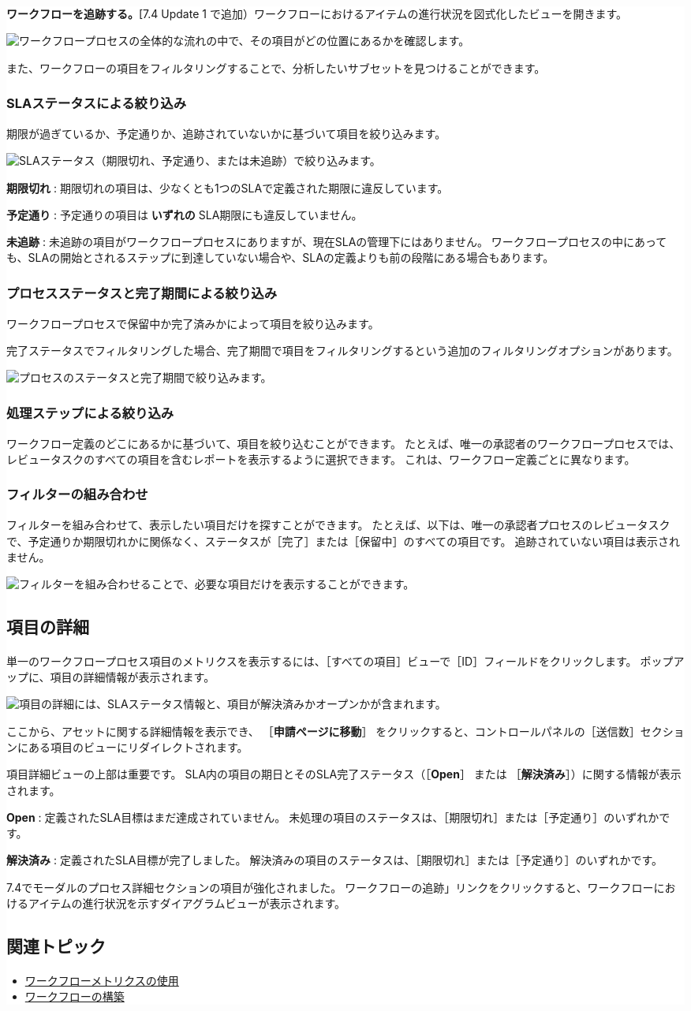 **ワークフローを追跡する。**[7.4 Update 1 で追加）ワークフローにおけるアイテムの進行状況を図式化したビューを開きます。

![ワークフロープロセスの全体的な流れの中で、その項目がどの位置にあるかを確認します。](./workflow-metrics-reports/images/15.png)

また、ワークフローの項目をフィルタリングすることで、分析したいサブセットを見つけることができます。

### SLAステータスによる絞り込み

期限が過ぎているか、予定通りか、追跡されていないかに基づいて項目を絞り込みます。

![SLAステータス（期限切れ、予定通り、または未追跡）で絞り込みます。](./workflow-metrics-reports/images/10.png)

**期限切れ** : 期限切れの項目は、少なくとも1つのSLAで定義された期限に違反しています。

**予定通り** : 予定通りの項目は **いずれの** SLA期限にも違反していません。

**未追跡** : 未追跡の項目がワークフロープロセスにありますが、現在SLAの管理下にはありません。 ワークフロープロセスの中にあっても、SLAの開始とされるステップに到達していない場合や、SLAの定義よりも前の段階にある場合もあります。

### プロセスステータスと完了期間による絞り込み

ワークフロープロセスで保留中か完了済みかによって項目を絞り込みます。

完了ステータスでフィルタリングした場合、完了期間で項目をフィルタリングするという追加のフィルタリングオプションがあります。

![プロセスのステータスと完了期間で絞り込みます。](./workflow-metrics-reports/images/09.png)

### 処理ステップによる絞り込み

ワークフロー定義のどこにあるかに基づいて、項目を絞り込むことができます。 たとえば、唯一の承認者のワークフロープロセスでは、レビュータスクのすべての項目を含むレポートを表示するように選択できます。 これは、ワークフロー定義ごとに異なります。

### フィルターの組み合わせ

フィルターを組み合わせて、表示したい項目だけを探すことができます。 たとえば、以下は、唯一の承認者プロセスのレビュータスクで、予定通りか期限切れかに関係なく、ステータスが［完了］または［保留中］のすべての項目です。 追跡されていない項目は表示されません。

![フィルターを組み合わせることで、必要な項目だけを表示することができます。](./workflow-metrics-reports/images/08.png)

## 項目の詳細

単一のワークフロープロセス項目のメトリクスを表示するには、［すべての項目］ビューで［ID］フィールドをクリックします。 ポップアップに、項目の詳細情報が表示されます。

![項目の詳細には、SLAステータス情報と、項目が解決済みかオープンかが含まれます。](./workflow-metrics-reports/images/07.png)

ここから、アセットに関する詳細情報を表示でき、 ［**申請ページに移動**］ をクリックすると、コントロールパネルの［送信数］セクションにある項目のビューにリダイレクトされます。

項目詳細ビューの上部は重要です。 SLA内の項目の期日とそのSLA完了ステータス（［**Open**］ または ［**解決済み**］）に関する情報が表示されます。

**Open** : 定義されたSLA目標はまだ達成されていません。 未処理の項目のステータスは、［期限切れ］または［予定通り］のいずれかです。

**解決済み** : 定義されたSLA目標が完了しました。 解決済みの項目のステータスは、［期限切れ］または［予定通り］のいずれかです。

7.4でモーダルのプロセス詳細セクションの項目が強化されました。 ワークフローの追跡」リンクをクリックすると、ワークフローにおけるアイテムの進行状況を示すダイアグラムビューが表示されます。

## 関連トピック

* [ワークフローメトリクスの使用](./using-workflow-metrics.md)
* [ワークフローの構築](../designing-and-managing-workflows/building-workflows.md)
